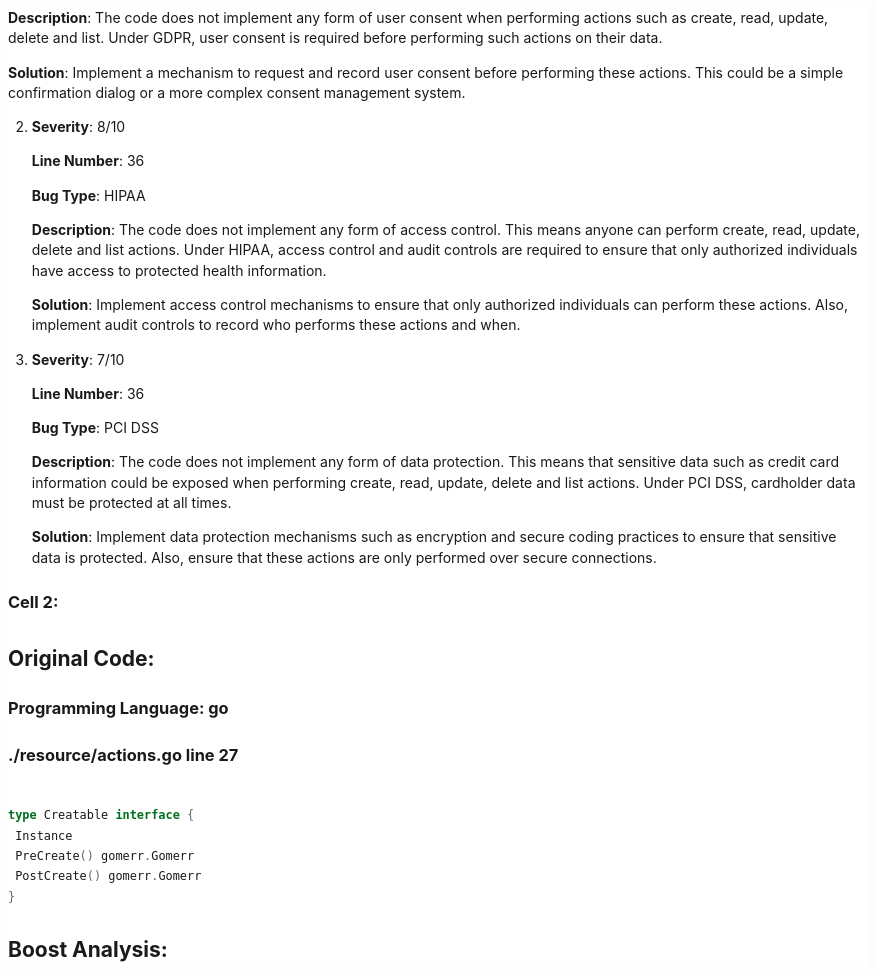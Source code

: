    **Description**: The code does not implement any form of user consent when performing actions such as create, read, update, delete and list. Under GDPR, user consent is required before performing such actions on their data.

   **Solution**: Implement a mechanism to request and record user consent before performing these actions. This could be a simple confirmation dialog or a more complex consent management system.


2. **Severity**: 8/10

   **Line Number**: 36

   **Bug Type**: HIPAA

   **Description**: The code does not implement any form of access control. This means anyone can perform create, read, update, delete and list actions. Under HIPAA, access control and audit controls are required to ensure that only authorized individuals have access to protected health information.

   **Solution**: Implement access control mechanisms to ensure that only authorized individuals can perform these actions. Also, implement audit controls to record who performs these actions and when.


3. **Severity**: 7/10

   **Line Number**: 36

   **Bug Type**: PCI DSS

   **Description**: The code does not implement any form of data protection. This means that sensitive data such as credit card information could be exposed when performing create, read, update, delete and list actions. Under PCI DSS, cardholder data must be protected at all times.

   **Solution**: Implement data protection mechanisms such as encryption and secure coding practices to ensure that sensitive data is protected. Also, ensure that these actions are only performed over secure connections.





### Cell 2:
## Original Code:

### Programming Language: go
### ./resource/actions.go line 27

```go

type Creatable interface {
 Instance
 PreCreate() gomerr.Gomerr
 PostCreate() gomerr.Gomerr
}

```
## Boost Analysis:
